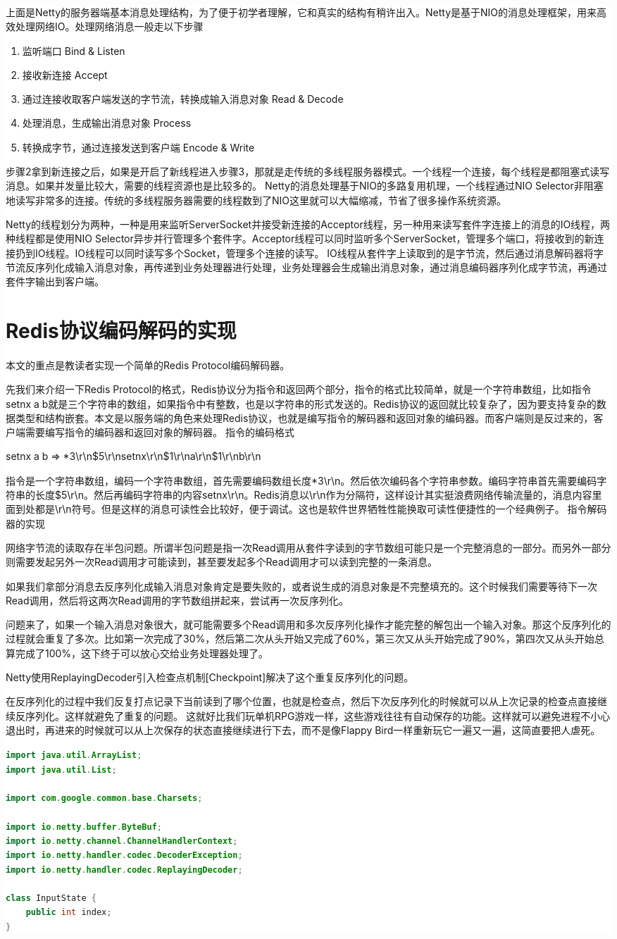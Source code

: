 上面是Netty的服务器端基本消息处理结构，为了便于初学者理解，它和真实的结构有稍许出入。Netty是基于NIO的消息处理框架，用来高效处理网络IO。处理网络消息一般走以下步骤


1. 监听端口 Bind & Listen


2. 接收新连接 Accept


3. 通过连接收取客户端发送的字节流，转换成输入消息对象 Read & Decode


4. 处理消息，生成输出消息对象 Process


5. 转换成字节，通过连接发送到客户端 Encode & Write


步骤2拿到新连接之后，如果是开启了新线程进入步骤3，那就是走传统的多线程服务器模式。一个线程一个连接，每个线程是都阻塞式读写消息。如果并发量比较大，需要的线程资源也是比较多的。
Netty的消息处理基于NIO的多路复用机理，一个线程通过NIO Selector非阻塞地读写非常多的连接。传统的多线程服务器需要的线程数到了NIO这里就可以大幅缩减，节省了很多操作系统资源。


Netty的线程划分为两种，一种是用来监听ServerSocket并接受新连接的Acceptor线程，另一种用来读写套件字连接上的消息的IO线程，两种线程都是使用NIO Selector异步并行管理多个套件字。Acceptor线程可以同时监听多个ServerSocket，管理多个端口，将接收到的新连接扔到IO线程。IO线程可以同时读写多个Socket，管理多个连接的读写。
IO线程从套件字上读取到的是字节流，然后通过消息解码器将字节流反序列化成输入消息对象，再传递到业务处理器进行处理，业务处理器会生成输出消息对象，通过消息编码器序列化成字节流，再通过套件字输出到客户端。


# Redis协议编码解码的实现

本文的重点是教读者实现一个简单的Redis Protocol编码解码器。


先我们来介绍一下Redis Protocol的格式，Redis协议分为指令和返回两个部分，指令的格式比较简单，就是一个字符串数组，比如指令setnx a b就是三个字符串的数组，如果指令中有整数，也是以字符串的形式发送的。Redis协议的返回就比较复杂了，因为要支持复杂的数据类型和结构嵌套。本文是以服务端的角色来处理Redis协议，也就是编写指令的解码器和返回对象的编码器。而客户端则是反过来的，客户端需要编写指令的编码器和返回对象的解码器。
指令的编码格式

setnx a b => *3\r\n$5\r\nsetnx\r\n$1\r\na\r\n$1\r\nb\r\n

指令是一个字符串数组，编码一个字符串数组，首先需要编码数组长度*3\r\n。然后依次编码各个字符串参数。编码字符串首先需要编码字符串的长度$5\r\n。然后再编码字符串的内容setnx\r\n。Redis消息以\r\n作为分隔符，这样设计其实挺浪费网络传输流量的，消息内容里面到处都是\r\n符号。但是这样的消息可读性会比较好，便于调试。这也是软件世界牺牲性能换取可读性便捷性的一个经典例子。
指令解码器的实现

网络字节流的读取存在半包问题。所谓半包问题是指一次Read调用从套件字读到的字节数组可能只是一个完整消息的一部分。而另外一部分则需要发起另外一次Read调用才可能读到，甚至要发起多个Read调用才可以读到完整的一条消息。

如果我们拿部分消息去反序列化成输入消息对象肯定是要失败的，或者说生成的消息对象是不完整填充的。这个时候我们需要等待下一次Read调用，然后将这两次Read调用的字节数组拼起来，尝试再一次反序列化。

问题来了，如果一个输入消息对象很大，就可能需要多个Read调用和多次反序列化操作才能完整的解包出一个输入对象。那这个反序列化的过程就会重复了多次。比如第一次完成了30%，然后第二次从头开始又完成了60%，第三次又从头开始完成了90%，第四次又从头开始总算完成了100%，这下终于可以放心交给业务处理器处理了。


Netty使用ReplayingDecoder引入检查点机制[Checkpoint]解决了这个重复反序列化的问题。


在反序列化的过程中我们反复打点记录下当前读到了哪个位置，也就是检查点，然后下次反序列化的时候就可以从上次记录的检查点直接继续反序列化。这样就避免了重复的问题。
这就好比我们玩单机RPG游戏一样，这些游戏往往有自动保存的功能。这样就可以避免进程不小心退出时，再进来的时候就可以从上次保存的状态直接继续进行下去，而不是像Flappy Bird一样重新玩它一遍又一遍，这简直要把人虐死。


~~~java
import java.util.ArrayList;
import java.util.List;

import com.google.common.base.Charsets;

import io.netty.buffer.ByteBuf;
import io.netty.channel.ChannelHandlerContext;
import io.netty.handler.codec.DecoderException;
import io.netty.handler.codec.ReplayingDecoder;

class InputState {
    public int index;
}

~~~